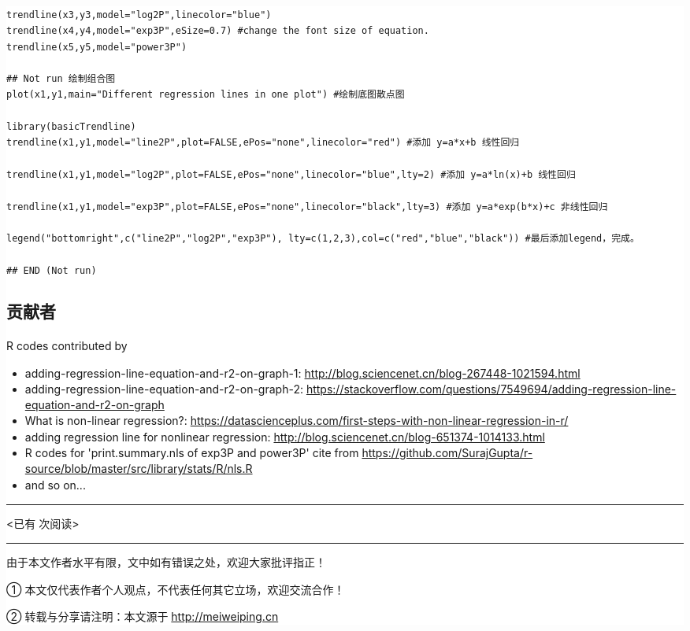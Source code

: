 	trendline(x3,y3,model="log2P",linecolor="blue")
	trendline(x4,y4,model="exp3P",eSize=0.7) #change the font size of equation.
	trendline(x5,y5,model="power3P")
	
	## Not run 绘制组合图
	plot(x1,y1,main="Different regression lines in one plot") #绘制底图散点图
	
	library(basicTrendline)
	trendline(x1,y1,model="line2P",plot=FALSE,ePos="none",linecolor="red") #添加 y=a*x+b 线性回归
	
	trendline(x1,y1,model="log2P",plot=FALSE,ePos="none",linecolor="blue",lty=2) #添加 y=a*ln(x)+b 线性回归
	
	trendline(x1,y1,model="exp3P",plot=FALSE,ePos="none",linecolor="black",lty=3) #添加 y=a*exp(b*x)+c 非线性回归
	
	legend("bottomright",c("line2P","log2P","exp3P"), lty=c(1,2,3),col=c("red","blue","black")) #最后添加legend，完成。
	
	## END (Not run)


## 贡献者

R codes contributed by


- adding-regression-line-equation-and-r2-on-graph-1: http://blog.sciencenet.cn/blog-267448-1021594.html
- adding-regression-line-equation-and-r2-on-graph-2: https://stackoverflow.com/questions/7549694/adding-regression-line-equation-and-r2-on-graph
- What is non-linear regression?: https://datascienceplus.com/first-steps-with-non-linear-regression-in-r/
- adding regression line for nonlinear regression: http://blog.sciencenet.cn/blog-651374-1014133.html
- R codes for 'print.summary.nls of exp3P and power3P' cite from https://github.com/SurajGupta/r-source/blob/master/src/library/stats/R/nls.R
- and so on...



---

<span id="busuanzi_container_page_pv">
<已有 <span id="busuanzi_value_page_pv"></span> 次阅读>
</span>

---


由于本文作者水平有限，文中如有错误之处，欢迎大家批评指正！

① 本文仅代表作者个人观点，不代表任何其它立场，欢迎交流合作！

② 转载与分享请注明：本文源于 http://meiweiping.cn